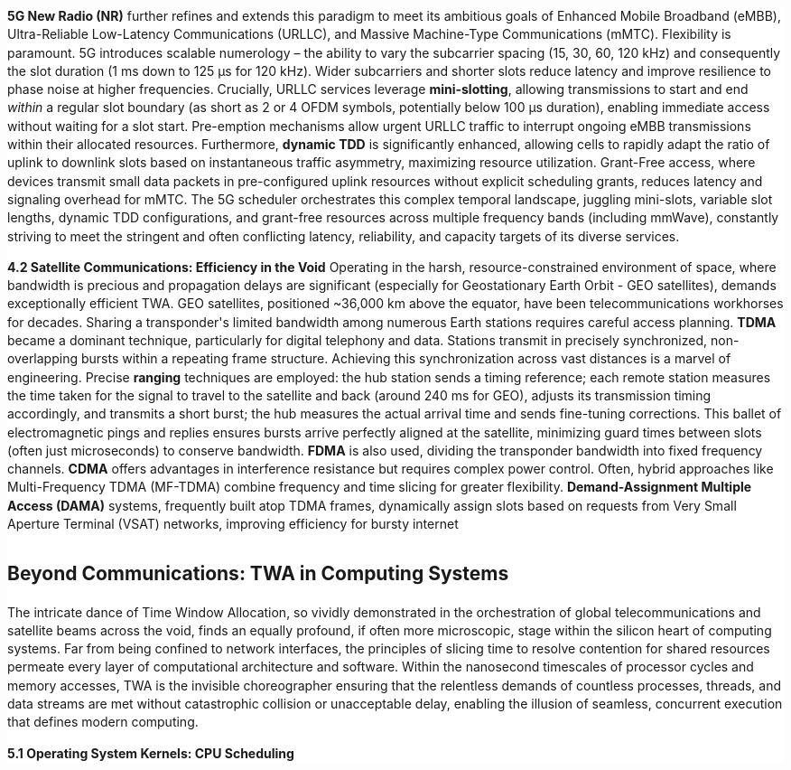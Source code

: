 **5G New Radio (NR)** further refines and extends this paradigm to meet its ambitious goals of Enhanced Mobile Broadband (eMBB), Ultra-Reliable Low-Latency Communications (URLLC), and Massive Machine-Type Communications (mMTC). Flexibility is paramount. 5G introduces scalable numerology – the ability to vary the subcarrier spacing (15, 30, 60, 120 kHz) and consequently the slot duration (1 ms down to 125 μs for 120 kHz). Wider subcarriers and shorter slots reduce latency and improve resilience to phase noise at higher frequencies. Crucially, URLLC services leverage **mini-slotting**, allowing transmissions to start and end *within* a regular slot boundary (as short as 2 or 4 OFDM symbols, potentially below 100 μs duration), enabling immediate access without waiting for a slot start. Pre-emption mechanisms allow urgent URLLC traffic to interrupt ongoing eMBB transmissions within their allocated resources. Furthermore, **dynamic TDD** is significantly enhanced, allowing cells to rapidly adapt the ratio of uplink to downlink slots based on instantaneous traffic asymmetry, maximizing resource utilization. Grant-Free access, where devices transmit small data packets in pre-configured uplink resources without explicit scheduling grants, reduces latency and signaling overhead for mMTC. The 5G scheduler orchestrates this complex temporal landscape, juggling mini-slots, variable slot lengths, dynamic TDD configurations, and grant-free resources across multiple frequency bands (including mmWave), constantly striving to meet the stringent and often conflicting latency, reliability, and capacity targets of its diverse services.

**4.2 Satellite Communications: Efficiency in the Void**
Operating in the harsh, resource-constrained environment of space, where bandwidth is precious and propagation delays are significant (especially for Geostationary Earth Orbit - GEO satellites), demands exceptionally efficient TWA. GEO satellites, positioned ~36,000 km above the equator, have been telecommunications workhorses for decades. Sharing a transponder's limited bandwidth among numerous Earth stations requires careful access planning. **TDMA** became a dominant technique, particularly for digital telephony and data. Stations transmit in precisely synchronized, non-overlapping bursts within a repeating frame structure. Achieving this synchronization across vast distances is a marvel of engineering. Precise **ranging** techniques are employed: the hub station sends a timing reference; each remote station measures the time taken for the signal to travel to the satellite and back (around 240 ms for GEO), adjusts its transmission timing accordingly, and transmits a short burst; the hub measures the actual arrival time and sends fine-tuning corrections. This ballet of electromagnetic pings and replies ensures bursts arrive perfectly aligned at the satellite, minimizing guard times between slots (often just microseconds) to conserve bandwidth. **FDMA** is also used, dividing the transponder bandwidth into fixed frequency channels. **CDMA** offers advantages in interference resistance but requires complex power control. Often, hybrid approaches like Multi-Frequency TDMA (MF-TDMA) combine frequency and time slicing for greater flexibility. **Demand-Assignment Multiple Access (DAMA)** systems, frequently built atop TDMA frames, dynamically assign slots based on requests from Very Small Aperture Terminal (VSAT) networks, improving efficiency for bursty internet

## Beyond Communications: TWA in Computing Systems

The intricate dance of Time Window Allocation, so vividly demonstrated in the orchestration of global telecommunications and satellite beams across the void, finds an equally profound, if often more microscopic, stage within the silicon heart of computing systems. Far from being confined to network interfaces, the principles of slicing time to resolve contention for shared resources permeate every layer of computational architecture and software. Within the nanosecond timescales of processor cycles and memory accesses, TWA is the invisible choreographer ensuring that the relentless demands of countless processes, threads, and data streams are met without catastrophic collision or unacceptable delay, enabling the illusion of seamless, concurrent execution that defines modern computing.

**5.1 Operating System Kernels: CPU Scheduling**